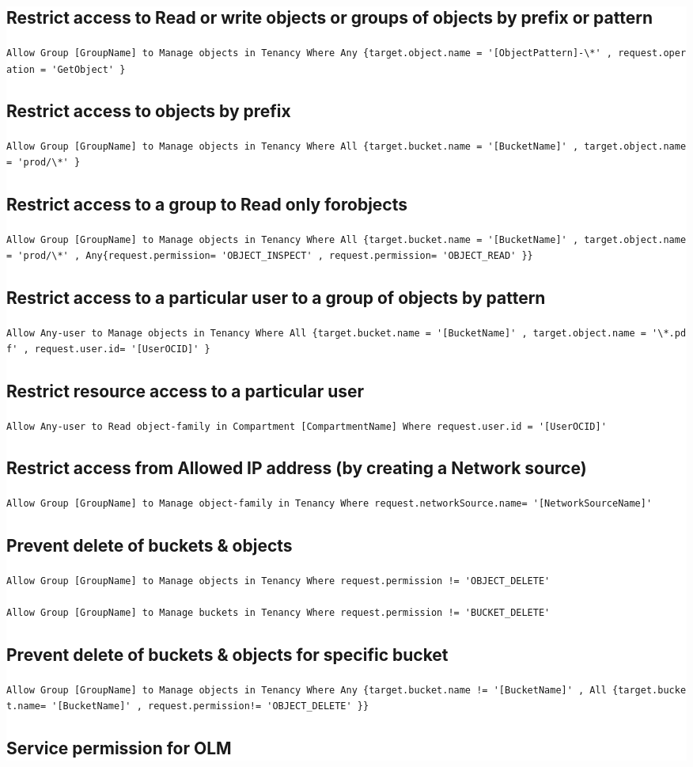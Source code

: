 ## Restrict access to Read or write objects or groups of objects by prefix or pattern

<pre><code>Allow Group [GroupName] to Manage objects in Tenancy Where Any {target.object.name = '[ObjectPattern]-\*' , request.operation = 'GetObject' }</code></pre>

## Restrict access to objects by prefix

<pre><code>Allow Group [GroupName] to Manage objects in Tenancy Where All {target.bucket.name = '[BucketName]' , target.object.name = 'prod/\*' }</code></pre>

## Restrict access to a group to Read only forobjects

<pre><code>Allow Group [GroupName] to Manage objects in Tenancy Where All {target.bucket.name = '[BucketName]' , target.object.name = 'prod/\*' , Any{request.permission= 'OBJECT_INSPECT' , request.permission= 'OBJECT_READ' }}</code></pre>

## Restrict access to a particular user to a group of objects by pattern

<pre><code>Allow Any-user to Manage objects in Tenancy Where All {target.bucket.name = '[BucketName]' , target.object.name = '\*.pdf' , request.user.id= '[UserOCID]' }</code></pre>

## Restrict resource access to a particular user

<pre><code>Allow Any-user to Read object-family in Compartment [CompartmentName] Where request.user.id = '[UserOCID]'</code></pre>

## Restrict access from Allowed IP address (by creating a Network source)

<pre><code>Allow Group [GroupName] to Manage object-family in Tenancy Where request.networkSource.name= '[NetworkSourceName]'</code></pre>

## Prevent delete of buckets & objects

<pre><code>Allow Group [GroupName] to Manage objects in Tenancy Where request.permission != 'OBJECT_DELETE'

Allow Group [GroupName] to Manage buckets in Tenancy Where request.permission != 'BUCKET_DELETE'</code></pre>

## Prevent delete of buckets & objects for specific bucket

<pre><code>Allow Group [GroupName] to Manage objects in Tenancy Where Any {target.bucket.name != '[BucketName]' , All {target.bucket.name= '[BucketName]' , request.permission!= 'OBJECT_DELETE' }}</code></pre>

## Service permission for OLM
